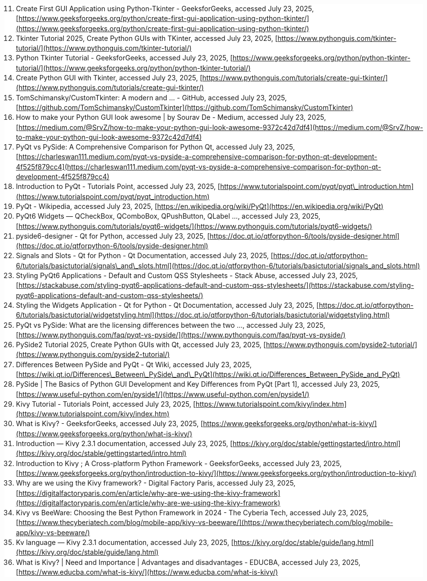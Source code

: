 11. Create First GUI Application using Python-Tkinter \- GeeksforGeeks, accessed July 23, 2025, [https://www.geeksforgeeks.org/python/create-first-gui-application-using-python-tkinter/](https://www.geeksforgeeks.org/python/create-first-gui-application-using-python-tkinter/)
12. Tkinter Tutorial 2025, Create Python GUIs with TKinter, accessed July 23, 2025, [https://www.pythonguis.com/tkinter-tutorial/](https://www.pythonguis.com/tkinter-tutorial/)
13. Python Tkinter Tutorial \- GeeksforGeeks, accessed July 23, 2025, [https://www.geeksforgeeks.org/python/python-tkinter-tutorial/](https://www.geeksforgeeks.org/python/python-tkinter-tutorial/)
14. Create Python GUI with Tkinter, accessed July 23, 2025, [https://www.pythonguis.com/tutorials/create-gui-tkinter/](https://www.pythonguis.com/tutorials/create-gui-tkinter/)
15. TomSchimansky/CustomTkinter: A modern and ... \- GitHub, accessed July 23, 2025, [https://github.com/TomSchimansky/CustomTkinter](https://github.com/TomSchimansky/CustomTkinter)
16. How to make your Python GUI look awesome | by Sourav De \- Medium, accessed July 23, 2025, [https://medium.com/@SrvZ/how-to-make-your-python-gui-look-awesome-9372c42d7df4](https://medium.com/@SrvZ/how-to-make-your-python-gui-look-awesome-9372c42d7df4)
17. PyQt vs PySide: A Comprehensive Comparison for Python Qt, accessed July 23, 2025, [https://charleswan111.medium.com/pyqt-vs-pyside-a-comprehensive-comparison-for-python-qt-development-4f525f879cc4](https://charleswan111.medium.com/pyqt-vs-pyside-a-comprehensive-comparison-for-python-qt-development-4f525f879cc4)
18. Introduction to PyQt \- Tutorials Point, accessed July 23, 2025, [https://www.tutorialspoint.com/pyqt/pyqt\_introduction.htm](https://www.tutorialspoint.com/pyqt/pyqt_introduction.htm)
19. PyQt \- Wikipedia, accessed July 23, 2025, [https://en.wikipedia.org/wiki/PyQt](https://en.wikipedia.org/wiki/PyQt)
20. PyQt6 Widgets — QCheckBox, QComboBox, QPushButton, QLabel ..., accessed July 23, 2025, [https://www.pythonguis.com/tutorials/pyqt6-widgets/](https://www.pythonguis.com/tutorials/pyqt6-widgets/)
21. pyside6-designer \- Qt for Python, accessed July 23, 2025, [https://doc.qt.io/qtforpython-6/tools/pyside-designer.html](https://doc.qt.io/qtforpython-6/tools/pyside-designer.html)
22. Signals and Slots \- Qt for Python \- Qt Documentation, accessed July 23, 2025, [https://doc.qt.io/qtforpython-6/tutorials/basictutorial/signals\_and\_slots.html](https://doc.qt.io/qtforpython-6/tutorials/basictutorial/signals_and_slots.html)
23. Styling PyQt6 Applications \- Default and Custom QSS Stylesheets \- Stack Abuse, accessed July 23, 2025, [https://stackabuse.com/styling-pyqt6-applications-default-and-custom-qss-stylesheets/](https://stackabuse.com/styling-pyqt6-applications-default-and-custom-qss-stylesheets/)
24. Styling the Widgets Application \- Qt for Python \- Qt Documentation, accessed July 23, 2025, [https://doc.qt.io/qtforpython-6/tutorials/basictutorial/widgetstyling.html](https://doc.qt.io/qtforpython-6/tutorials/basictutorial/widgetstyling.html)
25. PyQt vs PySide: What are the licensing differences between the two ..., accessed July 23, 2025, [https://www.pythonguis.com/faq/pyqt-vs-pyside/](https://www.pythonguis.com/faq/pyqt-vs-pyside/)
26. PySide2 Tutorial 2025, Create Python GUIs with Qt, accessed July 23, 2025, [https://www.pythonguis.com/pyside2-tutorial/](https://www.pythonguis.com/pyside2-tutorial/)
27. Differences Between PySide and PyQt \- Qt Wiki, accessed July 23, 2025, [https://wiki.qt.io/Differences\_Between\_PySide\_and\_PyQt](https://wiki.qt.io/Differences_Between_PySide_and_PyQt)
28. PySide | The Basics of Python GUI Development and Key Differences from PyQt \[Part 1\], accessed July 23, 2025, [https://www.useful-python.com/en/pyside1/](https://www.useful-python.com/en/pyside1/)
29. Kivy Tutorial \- Tutorials Point, accessed July 23, 2025, [https://www.tutorialspoint.com/kivy/index.htm](https://www.tutorialspoint.com/kivy/index.htm)
30. What is Kivy? \- GeeksforGeeks, accessed July 23, 2025, [https://www.geeksforgeeks.org/python/what-is-kivy/](https://www.geeksforgeeks.org/python/what-is-kivy/)
31. Introduction — Kivy 2.3.1 documentation, accessed July 23, 2025, [https://kivy.org/doc/stable/gettingstarted/intro.html](https://kivy.org/doc/stable/gettingstarted/intro.html)
32. Introduction to Kivy ; A Cross-platform Python Framework \- GeeksforGeeks, accessed July 23, 2025, [https://www.geeksforgeeks.org/python/introduction-to-kivy/](https://www.geeksforgeeks.org/python/introduction-to-kivy/)
33. Why are we using the Kivy framework? \- Digital Factory Paris, accessed July 23, 2025, [https://digitalfactoryparis.com/en/article/why-are-we-using-the-kivy-framework](https://digitalfactoryparis.com/en/article/why-are-we-using-the-kivy-framework)
34. Kivy vs BeeWare: Choosing the Best Python Framework in 2024 \- The Cyberia Tech, accessed July 23, 2025, [https://www.thecyberiatech.com/blog/mobile-app/kivy-vs-beeware/](https://www.thecyberiatech.com/blog/mobile-app/kivy-vs-beeware/)
35. Kv language — Kivy 2.3.1 documentation, accessed July 23, 2025, [https://kivy.org/doc/stable/guide/lang.html](https://kivy.org/doc/stable/guide/lang.html)
36. What is Kivy? | Need and Importance | Advantages and disadvantages \- EDUCBA, accessed July 23, 2025, [https://www.educba.com/what-is-kivy/](https://www.educba.com/what-is-kivy/)